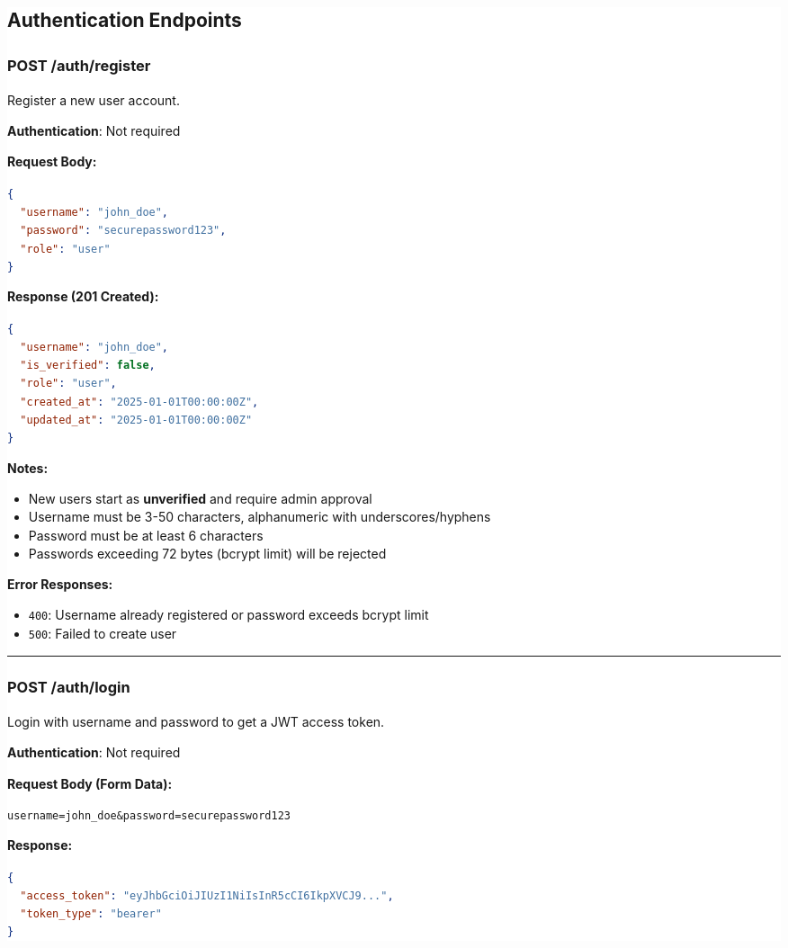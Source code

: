 
## Authentication Endpoints

### POST /auth/register
Register a new user account.

**Authentication**: Not required

**Request Body:**
```json
{
  "username": "john_doe",
  "password": "securepassword123",
  "role": "user"
}
```

**Response (201 Created):**
```json
{
  "username": "john_doe",
  "is_verified": false,
  "role": "user",
  "created_at": "2025-01-01T00:00:00Z",
  "updated_at": "2025-01-01T00:00:00Z"
}
```

**Notes:**
- New users start as **unverified** and require admin approval
- Username must be 3-50 characters, alphanumeric with underscores/hyphens
- Password must be at least 6 characters
- Passwords exceeding 72 bytes (bcrypt limit) will be rejected

**Error Responses:**
- `400`: Username already registered or password exceeds bcrypt limit
- `500`: Failed to create user

---

### POST /auth/login
Login with username and password to get a JWT access token.

**Authentication**: Not required

**Request Body (Form Data):**
```
username=john_doe&password=securepassword123
```

**Response:**
```json
{
  "access_token": "eyJhbGciOiJIUzI1NiIsInR5cCI6IkpXVCJ9...",
  "token_type": "bearer"
}
```
